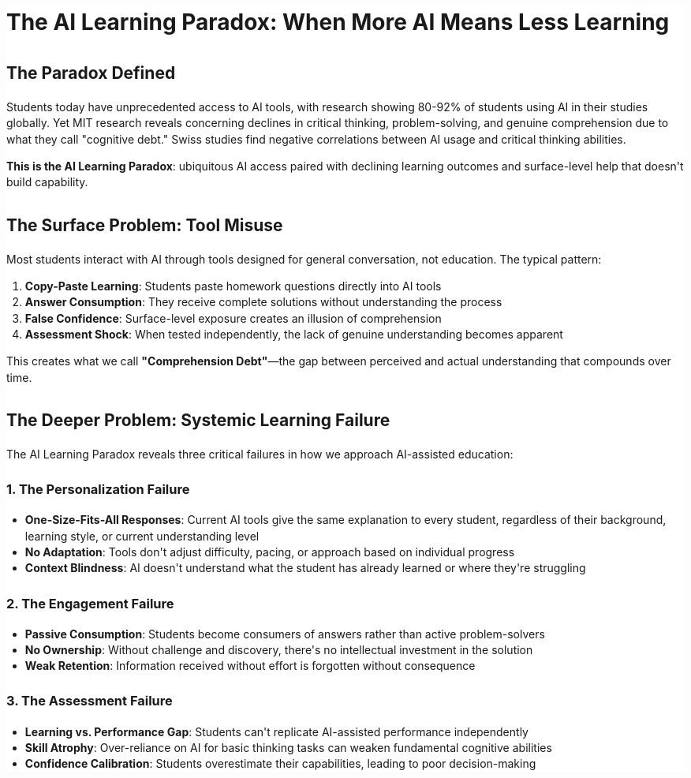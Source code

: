 # The AI Learning Paradox: When More AI Means Less Learning

## The Paradox Defined

Students today have unprecedented access to AI tools, with research showing 80-92% of students using AI in their studies globally. Yet MIT research reveals concerning declines in critical thinking, problem-solving, and genuine comprehension due to what they call "cognitive debt." Swiss studies find negative correlations between AI usage and critical thinking abilities.

**This is the AI Learning Paradox**: ubiquitous AI access paired with declining learning outcomes and surface-level help that doesn't build capability.

## The Surface Problem: Tool Misuse

Most students interact with AI through tools designed for general conversation, not education. The typical pattern:

1. **Copy-Paste Learning**: Students paste homework questions directly into AI tools
2. **Answer Consumption**: They receive complete solutions without understanding the process
3. **False Confidence**: Surface-level exposure creates an illusion of comprehension
4. **Assessment Shock**: When tested independently, the lack of genuine understanding becomes apparent

This creates what we call **"Comprehension Debt"**—the gap between perceived and actual understanding that compounds over time.

## The Deeper Problem: Systemic Learning Failure

The AI Learning Paradox reveals three critical failures in how we approach AI-assisted education:

### 1. The Personalization Failure
- **One-Size-Fits-All Responses**: Current AI tools give the same explanation to every student, regardless of their background, learning style, or current understanding level
- **No Adaptation**: Tools don't adjust difficulty, pacing, or approach based on individual progress
- **Context Blindness**: AI doesn't understand what the student has already learned or where they're struggling

### 2. The Engagement Failure
- **Passive Consumption**: Students become consumers of answers rather than active problem-solvers
- **No Ownership**: Without challenge and discovery, there's no intellectual investment in the solution
- **Weak Retention**: Information received without effort is forgotten without consequence

### 3. The Assessment Failure
- **Learning vs. Performance Gap**: Students can't replicate AI-assisted performance independently
- **Skill Atrophy**: Over-reliance on AI for basic thinking tasks can weaken fundamental cognitive abilities
- **Confidence Calibration**: Students overestimate their capabilities, leading to poor decision-making
